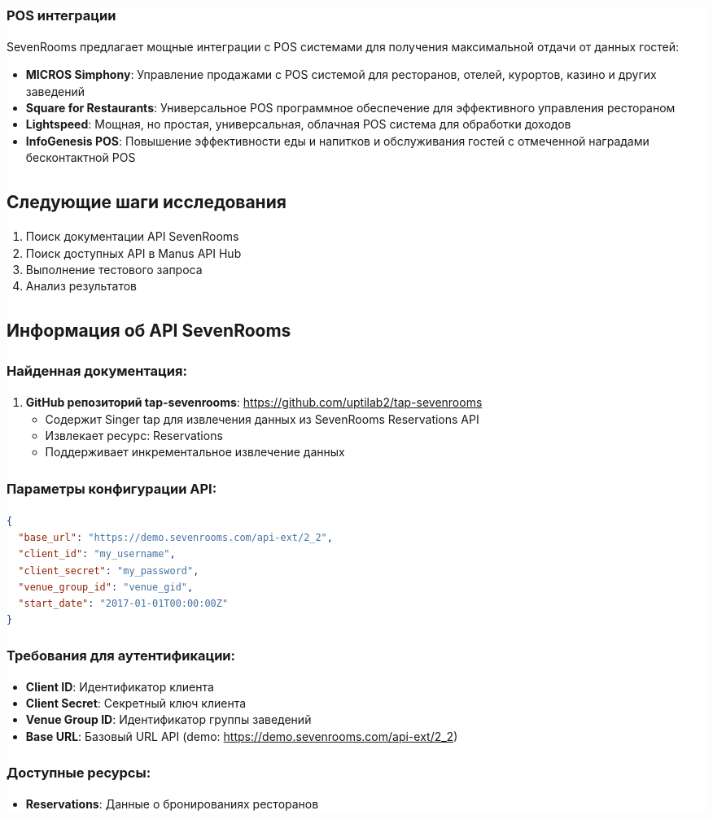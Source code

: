### POS интеграции

SevenRooms предлагает мощные интеграции с POS системами для получения максимальной отдачи от данных гостей:

- **MICROS Simphony**: Управление продажами с POS системой для ресторанов, отелей, курортов, казино и других заведений
- **Square for Restaurants**: Универсальное POS программное обеспечение для эффективного управления рестораном
- **Lightspeed**: Мощная, но простая, универсальная, облачная POS система для обработки доходов
- **InfoGenesis POS**: Повышение эффективности еды и напитков и обслуживания гостей с отмеченной наградами бесконтактной POS

## Следующие шаги исследования

1. Поиск документации API SevenRooms
2. Поиск доступных API в Manus API Hub
3. Выполнение тестового запроса
4. Анализ результатов



## Информация об API SevenRooms

### Найденная документация:

1. **GitHub репозиторий tap-sevenrooms**: https://github.com/uptilab2/tap-sevenrooms
   - Содержит Singer tap для извлечения данных из SevenRooms Reservations API
   - Извлекает ресурс: Reservations
   - Поддерживает инкрементальное извлечение данных

### Параметры конфигурации API:

```json
{
  "base_url": "https://demo.sevenrooms.com/api-ext/2_2",
  "client_id": "my_username",
  "client_secret": "my_password", 
  "venue_group_id": "venue_gid",
  "start_date": "2017-01-01T00:00:00Z"
}
```

### Требования для аутентификации:
- **Client ID**: Идентификатор клиента
- **Client Secret**: Секретный ключ клиента
- **Venue Group ID**: Идентификатор группы заведений
- **Base URL**: Базовый URL API (demo: https://demo.sevenrooms.com/api-ext/2_2)

### Доступные ресурсы:
- **Reservations**: Данные о бронированиях ресторанов
